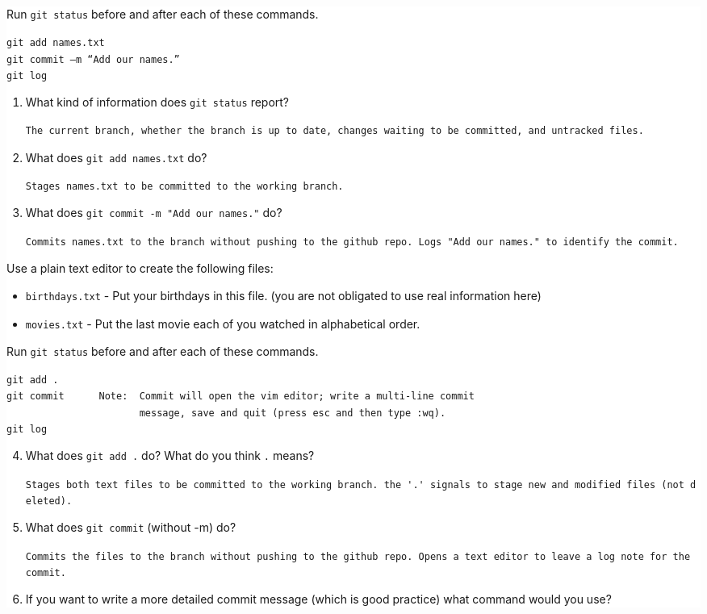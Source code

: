 Run `git status` before and after each of these commands.

    git add names.txt
    git commit –m “Add our names.”
    git log

1.  What kind of information does `git status` report?

    ```
	The current branch, whether the branch is up to date, changes waiting to be committed, and untracked files.

    ```

2.  What does `git add names.txt` do?

    ```
	Stages names.txt to be committed to the working branch.
	
    ```

3.  What does `git commit -m "Add our names."` do?

    ```
	Commits names.txt to the branch without pushing to the github repo. Logs "Add our names." to identify the commit.

    ```

Use a plain text editor to create the following files:

-   `birthdays.txt` - Put your birthdays in this file. (you are not obligated to use real information here)

-   `movies.txt` - Put the last movie each of you watched in alphabetical order.

Run `git status` before and after each of these commands.

    git add .
    git commit		Note:  Commit will open the vim editor; write a multi-line commit
						   message, save and quit (press esc and then type :wq).
    git log

4.  What does `git add .` do? What do you think `.` means?

    ```
	Stages both text files to be committed to the working branch. the '.' signals to stage new and modified files (not deleted).

    ```

5.  What does `git commit` (without -m) do?

    ```
	Commits the files to the branch without pushing to the github repo. Opens a text editor to leave a log note for the commit.
	
    ```

6.  If you want to write a more detailed commit message (which is
    good practice) what command would you use?
